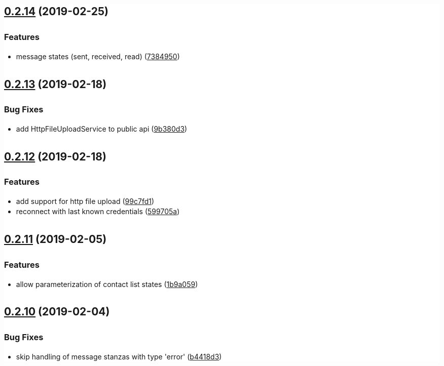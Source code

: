 ## [0.2.14](https://github.com/pazznetwork/ngx-chat/compare/v0.2.13...v0.2.14) (2019-02-25)

### Features

- message states (sent, received, read) ([7384950](https://github.com/pazznetwork/ngx-chat/commit/7384950))

<a name="0.2.13"></a>

## [0.2.13](https://github.com/pazznetwork/ngx-chat/compare/v0.2.12...v0.2.13) (2019-02-18)

### Bug Fixes

- add HttpFileUploadService to public api ([9b380d3](https://github.com/pazznetwork/ngx-chat/commit/9b380d3))

<a name="0.2.12"></a>

## [0.2.12](https://github.com/pazznetwork/ngx-chat/compare/v0.2.11...v0.2.12) (2019-02-18)

### Features

- add support for http file upload ([99c7fd1](https://github.com/pazznetwork/ngx-chat/commit/99c7fd1))
- reconnect with last known credentials ([599705a](https://github.com/pazznetwork/ngx-chat/commit/599705a))

<a name="0.2.11"></a>

## [0.2.11](https://github.com/pazznetwork/ngx-chat/compare/v0.2.10...v0.2.11) (2019-02-05)

### Features

- allow parameterization of contact list states ([1b9a059](https://github.com/pazznetwork/ngx-chat/commit/1b9a059))

<a name="0.2.10"></a>

## [0.2.10](https://github.com/pazznetwork/ngx-chat/compare/v0.2.9...v0.2.10) (2019-02-04)

### Bug Fixes

- skip handling of message stanzas with type 'error' ([b4418d3](https://github.com/pazznetwork/ngx-chat/commit/b4418d3))

<a name="0.2.9"></a>
